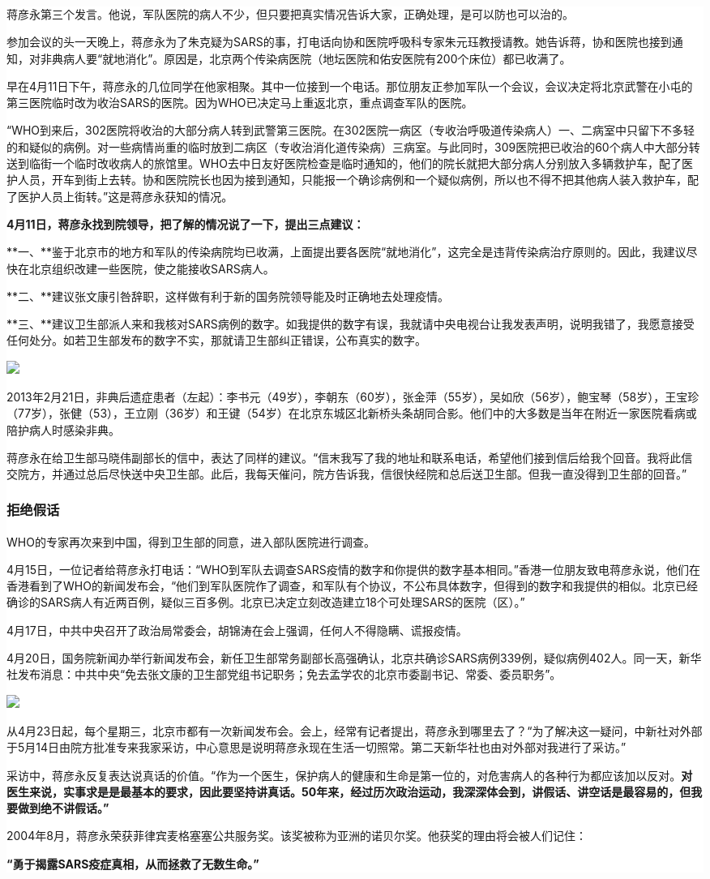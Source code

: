 蒋彦永第三个发言。他说，军队医院的病人不少，但只要把真实情况告诉大家，正确处理，是可以防也可以治的。

参加会议的头一天晚上，蒋彦永为了朱克疑为SARS的事，打电话向协和医院呼吸科专家朱元珏教授请教。她告诉蒋，协和医院也接到通知，对非典病人要“就地消化”。原因是，北京两个传染病医院（地坛医院和佑安医院有200个床位）都已收满了。

早在4月11日下午，蒋彦永的几位同学在他家相聚。其中一位接到一个电话。那位朋友正参加军队一个会议，会议决定将北京武警在小屯的第三医院临时改为收治SARS的医院。因为WHO已决定马上重返北京，重点调查军队的医院。

“WHO到来后，302医院将收治的大部分病人转到武警第三医院。在302医院一病区（专收治呼吸道传染病人）一、二病室中只留下不多轻的和疑似的病例。对一些病情尚重的临时放到二病区（专收治消化道传染病）三病室。与此同时，309医院把已收治的60个病人中大部分转送到临街一个临时改收病人的旅馆里。WHO去中日友好医院检查是临时通知的，他们的院长就把大部分病人分别放入多辆救护车，配了医护人员，开车到街上去转。协和医院院长也因为接到通知，只能报一个确诊病例和一个疑似病例，所以也不得不把其他病人装入救护车，配了医护人员上街转。”这是蒋彦永获知的情况。

**4月11日，蒋彦永找到院领导，把了解的情况说了一下，提出三点建议：**

**一、**鉴于北京市的地方和军队的传染病院均已收满，上面提出要各医院“就地消化”，这完全是违背传染病治疗原则的。因此，我建议尽快在北京组织改建一些医院，使之能接收SARS病人。

**二、**建议张文康引咎辞职，这样做有利于新的国务院领导能及时正确地去处理疫情。

**三、**建议卫生部派人来和我核对SARS病例的数字。如我提供的数字有误，我就请中央电视台让我发表声明，说明我错了，我愿意接受任何处分。如若卫生部发布的数字不实，那就请卫生部纠正错误，公布真实的数字。

![](https://i.loli.net/2020/01/21/p6bk7DmUlyMqBtx.jpg)

2013年2月21日，非典后遗症患者（左起）：李书元（49岁），李朝东（60岁），张金萍（55岁），吴如欣（56岁），鲍宝琴（58岁），王宝珍（77岁），张健（53），王立刚（36岁）和王键（54岁）在北京东城区北新桥头条胡同合影。他们中的大多数是当年在附近一家医院看病或陪护病人时感染非典。

蒋彦永在给卫生部马晓伟副部长的信中，表达了同样的建议。“信末我写了我的地址和联系电话，希望他们接到信后给我个回音。我将此信交院方，并通过总后尽快送中央卫生部。此后，我每天催问，院方告诉我，信很快经院和总后送卫生部。但我一直没得到卫生部的回音。”

### 拒绝假话

WHO的专家再次来到中国，得到卫生部的同意，进入部队医院进行调查。

4月15日，一位记者给蒋彦永打电话：“WHO到军队去调查SARS疫情的数字和你提供的数字基本相同。”香港一位朋友致电蒋彦永说，他们在香港看到了WHO的新闻发布会，“他们到军队医院作了调查，和军队有个协议，不公布具体数字，但得到的数字和我提供的相似。北京已经确诊的SARS病人有近两百例，疑似三百多例。北京已决定立刻改造建立18个可处理SARS的医院（区）。”

4月17日，中共中央召开了政治局常委会，胡锦涛在会上强调，任何人不得隐瞒、谎报疫情。

4月20日，国务院新闻办举行新闻发布会，新任卫生部常务副部长高强确认，北京共确诊SARS病例339例，疑似病例402人。同一天，新华社发布消息：中共中央“免去张文康的卫生部党组书记职务；免去孟学农的北京市委副书记、常委、委员职务”。

![](https://i.loli.net/2020/01/21/4fdW1euNoYUG2w7.jpg)

从4月23日起，每个星期三，北京市都有一次新闻发布会。会上，经常有记者提出，蒋彦永到哪里去了？“为了解决这一疑问，中新社对外部于5月14日由院方批准专来我家采访，中心意思是说明蒋彦永现在生活一切照常。第二天新华社也由对外部对我进行了采访。”

采访中，蒋彦永反复表达说真话的价值。“作为一个医生，保护病人的健康和生命是第一位的，对危害病人的各种行为都应该加以反对。**对医生来说，实事求是是最基本的要求，因此要坚持讲真话。50年来，经过历次政治运动，我深深体会到，讲假话、讲空话是最容易的，但我要做到绝不讲假话。”**

2004年8月，蒋彦永荣获菲律宾麦格塞塞公共服务奖。该奖被称为亚洲的诺贝尔奖。他获奖的理由将会被人们记住：

**“勇于揭露SARS疫症真相，从而拯救了无数生命。”**
